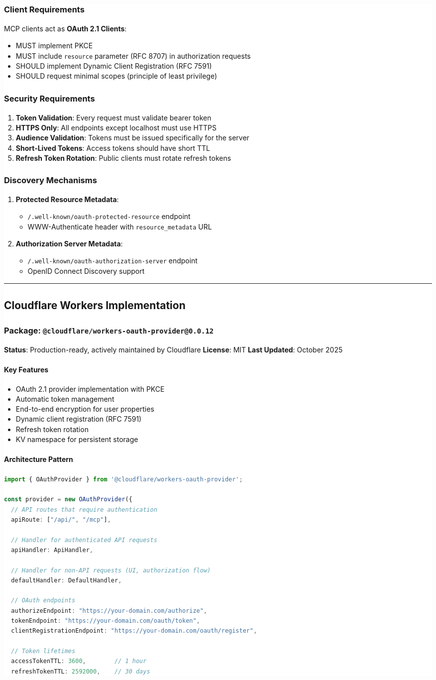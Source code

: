 ### Client Requirements
MCP clients act as **OAuth 2.1 Clients**:
- MUST implement PKCE
- MUST include `resource` parameter (RFC 8707) in authorization requests
- SHOULD implement Dynamic Client Registration (RFC 7591)
- SHOULD request minimal scopes (principle of least privilege)

### Security Requirements
1. **Token Validation**: Every request must validate bearer token
2. **HTTPS Only**: All endpoints except localhost must use HTTPS
3. **Audience Validation**: Tokens must be issued specifically for the server
4. **Short-Lived Tokens**: Access tokens should have short TTL
5. **Refresh Token Rotation**: Public clients must rotate refresh tokens

### Discovery Mechanisms
1. **Protected Resource Metadata**:
   - `/.well-known/oauth-protected-resource` endpoint
   - WWW-Authenticate header with `resource_metadata` URL

2. **Authorization Server Metadata**:
   - `/.well-known/oauth-authorization-server` endpoint
   - OpenID Connect Discovery support

---

## Cloudflare Workers Implementation

### Package: `@cloudflare/workers-oauth-provider@0.0.12`

**Status**: Production-ready, actively maintained by Cloudflare
**License**: MIT
**Last Updated**: October 2025

#### Key Features
- OAuth 2.1 provider implementation with PKCE
- Automatic token management
- End-to-end encryption for user properties
- Dynamic client registration (RFC 7591)
- Refresh token rotation
- KV namespace for persistent storage

#### Architecture Pattern
```typescript
import { OAuthProvider } from '@cloudflare/workers-oauth-provider';

const provider = new OAuthProvider({
  // API routes that require authentication
  apiRoute: ["/api/", "/mcp"],

  // Handler for authenticated API requests
  apiHandler: ApiHandler,

  // Handler for non-API requests (UI, authorization flow)
  defaultHandler: DefaultHandler,

  // OAuth endpoints
  authorizeEndpoint: "https://your-domain.com/authorize",
  tokenEndpoint: "https://your-domain.com/oauth/token",
  clientRegistrationEndpoint: "https://your-domain.com/oauth/register",

  // Token lifetimes
  accessTokenTTL: 3600,        // 1 hour
  refreshTokenTTL: 2592000,    // 30 days
```